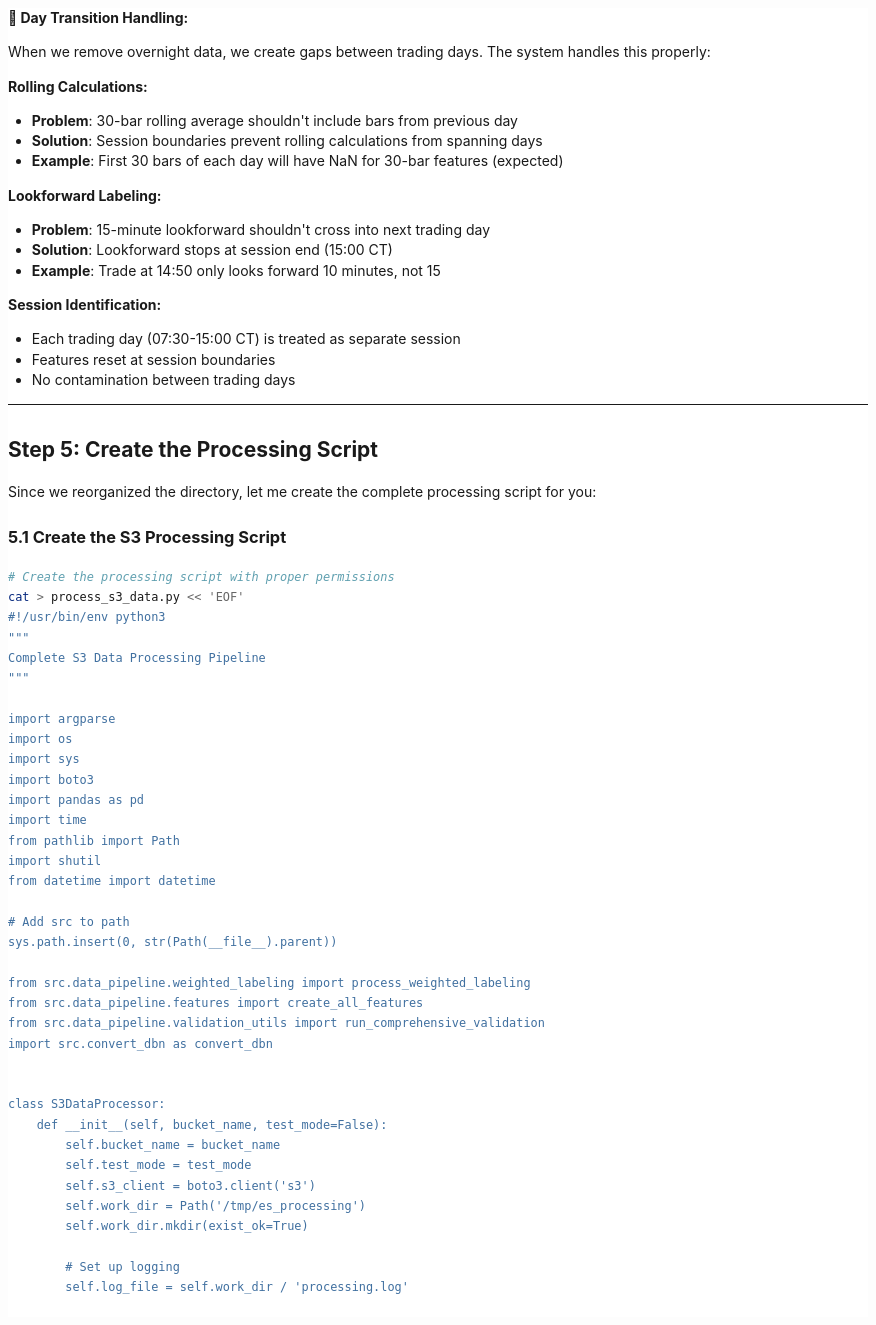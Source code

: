 **🔄 Day Transition Handling:**

When we remove overnight data, we create gaps between trading days. The system handles this properly:

**Rolling Calculations:**
- **Problem**: 30-bar rolling average shouldn't include bars from previous day
- **Solution**: Session boundaries prevent rolling calculations from spanning days
- **Example**: First 30 bars of each day will have NaN for 30-bar features (expected)

**Lookforward Labeling:**
- **Problem**: 15-minute lookforward shouldn't cross into next trading day
- **Solution**: Lookforward stops at session end (15:00 CT)
- **Example**: Trade at 14:50 only looks forward 10 minutes, not 15

**Session Identification:**
- Each trading day (07:30-15:00 CT) is treated as separate session
- Features reset at session boundaries
- No contamination between trading days

---

## Step 5: Create the Processing Script

Since we reorganized the directory, let me create the complete processing script for you:

### 5.1 Create the S3 Processing Script
```bash
# Create the processing script with proper permissions
cat > process_s3_data.py << 'EOF'
#!/usr/bin/env python3
"""
Complete S3 Data Processing Pipeline
"""

import argparse
import os
import sys
import boto3
import pandas as pd
import time
from pathlib import Path
import shutil
from datetime import datetime

# Add src to path
sys.path.insert(0, str(Path(__file__).parent))

from src.data_pipeline.weighted_labeling import process_weighted_labeling
from src.data_pipeline.features import create_all_features
from src.data_pipeline.validation_utils import run_comprehensive_validation
import src.convert_dbn as convert_dbn


class S3DataProcessor:
    def __init__(self, bucket_name, test_mode=False):
        self.bucket_name = bucket_name
        self.test_mode = test_mode
        self.s3_client = boto3.client('s3')
        self.work_dir = Path('/tmp/es_processing')
        self.work_dir.mkdir(exist_ok=True)
        
        # Set up logging
        self.log_file = self.work_dir / 'processing.log'
        
```